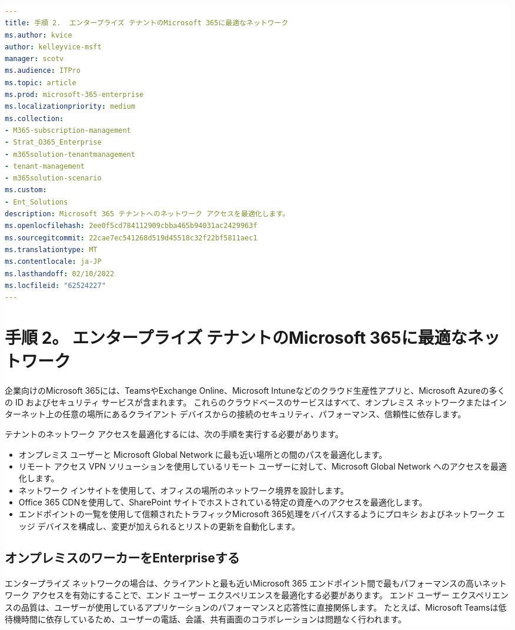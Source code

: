 ```yaml
---
title: 手順 2.  エンタープライズ テナントのMicrosoft 365に最適なネットワーク
ms.author: kvice
author: kelleyvice-msft
manager: scotv
ms.audience: ITPro
ms.topic: article
ms.prod: microsoft-365-enterprise
ms.localizationpriority: medium
ms.collection:
- M365-subscription-management
- Strat_O365_Enterprise
- m365solution-tenantmanagement
- tenant-management
- m365solution-scenario
ms.custom:
- Ent_Solutions
description: Microsoft 365 テナントへのネットワーク アクセスを最適化します。
ms.openlocfilehash: 2ee0f5cd784112909cbba465b94031ac2429963f
ms.sourcegitcommit: 22cae7ec541268d519d45518c32f22bf5811aec1
ms.translationtype: MT
ms.contentlocale: ja-JP
ms.lasthandoff: 02/10/2022
ms.locfileid: "62524227"
---
```

# <a name="step-2-optimal-networking-for-your-microsoft-365-for-enterprise-tenants"></a>手順 2。 エンタープライズ テナントのMicrosoft 365に最適なネットワーク

企業向けのMicrosoft 365には、TeamsやExchange Online、Microsoft Intuneなどのクラウド生産性アプリと、Microsoft Azureの多くの ID およびセキュリティ サービスが含まれます。 これらのクラウドベースのサービスはすべて、オンプレミス ネットワークまたはインターネット上の任意の場所にあるクライアント デバイスからの接続のセキュリティ、パフォーマンス、信頼性に依存します。 

テナントのネットワーク アクセスを最適化するには、次の手順を実行する必要があります。

- オンプレミス ユーザーと Microsoft Global Network に最も近い場所との間のパスを最適化します。
- リモート アクセス VPN ソリューションを使用しているリモート ユーザーに対して、Microsoft Global Network へのアクセスを最適化します。
- ネットワーク インサイトを使用して、オフィスの場所のネットワーク境界を設計します。
- Office 365 CDNを使用して、SharePoint サイトでホストされている特定の資産へのアクセスを最適化します。
- エンドポイントの一覧を使用して信頼されたトラフィックMicrosoft 365処理をバイパスするようにプロキシ およびネットワーク エッジ デバイスを構成し、変更が加えられるとリストの更新を自動化します。

## <a name="enterprise-on-premises-workers"></a>オンプレミスのワーカーをEnterpriseする

エンタープライズ ネットワークの場合は、クライアントと最も近いMicrosoft 365 エンドポイント間で最もパフォーマンスの高いネットワーク アクセスを有効にすることで、エンド ユーザー エクスペリエンスを最適化する必要があります。 エンド ユーザー エクスペリエンスの品質は、ユーザーが使用しているアプリケーションのパフォーマンスと応答性に直接関係します。 たとえば、Microsoft Teamsは低待機時間に依存しているため、ユーザーの電話、会議、共有画面のコラボレーションは問題なく行われます。
